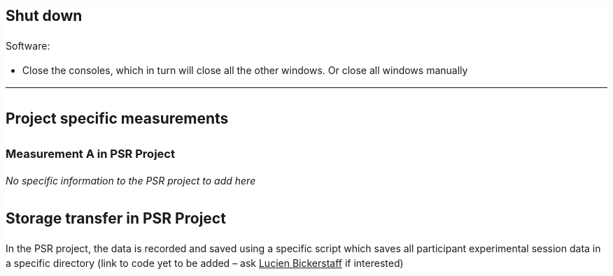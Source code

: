 ## Shut down

Software:

- Close the consoles, which in turn will close all the other windows. Or close all windows manually

---

## Project specific measurements

### Measurement A in PSR Project

_No specific information to the PSR project to add here_

## Storage transfer in PSR Project

In the PSR project, the data is recorded and saved using a specific script which saves all participant experimental session data in a specific directory (link to code yet to be added – ask [Lucien Bickerstaff](mailto:lucien.bickerstaff@tuebingen.mpg.de) if interested)
